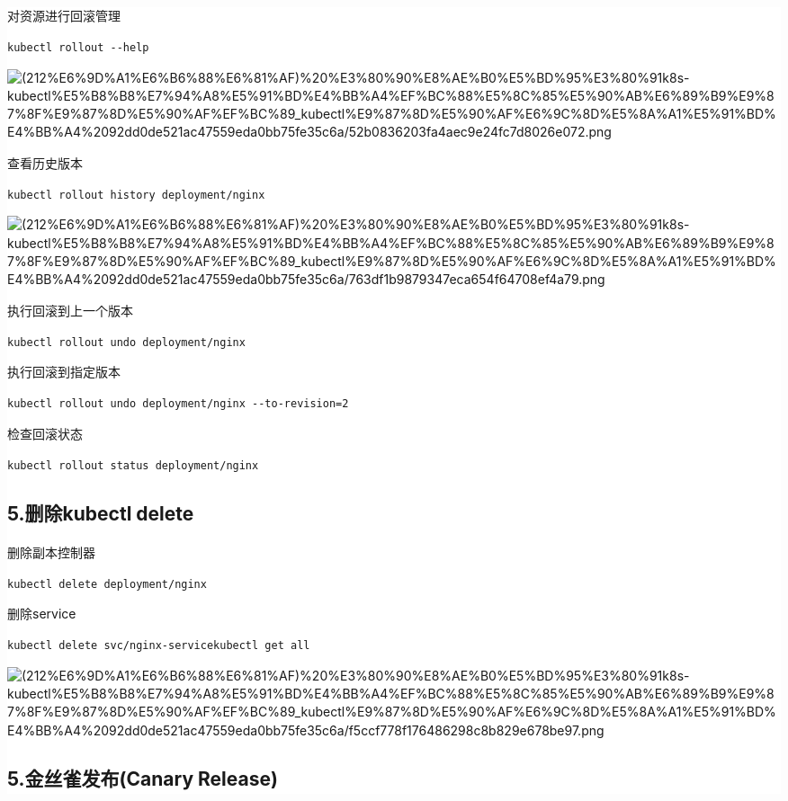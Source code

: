 对资源进行回滚管理

```
kubectl rollout --help

```

![(212%E6%9D%A1%E6%B6%88%E6%81%AF)%20%E3%80%90%E8%AE%B0%E5%BD%95%E3%80%91k8s-kubectl%E5%B8%B8%E7%94%A8%E5%91%BD%E4%BB%A4%EF%BC%88%E5%8C%85%E5%90%AB%E6%89%B9%E9%87%8F%E9%87%8D%E5%90%AF%EF%BC%89_kubectl%E9%87%8D%E5%90%AF%E6%9C%8D%E5%8A%A1%E5%91%BD%E4%BB%A4%2092dd0de521ac47559eda0bb75fe35c6a/52b0836203fa4aec9e24fc7d8026e072.png]((212%E6%9D%A1%E6%B6%88%E6%81%AF)%20%E3%80%90%E8%AE%B0%E5%BD%95%E3%80%91k8s-kubectl%E5%B8%B8%E7%94%A8%E5%91%BD%E4%BB%A4%EF%BC%88%E5%8C%85%E5%90%AB%E6%89%B9%E9%87%8F%E9%87%8D%E5%90%AF%EF%BC%89_kubectl%E9%87%8D%E5%90%AF%E6%9C%8D%E5%8A%A1%E5%91%BD%E4%BB%A4%2092dd0de521ac47559eda0bb75fe35c6a/52b0836203fa4aec9e24fc7d8026e072.png)

查看历史版本

```
kubectl rollout history deployment/nginx

```

![(212%E6%9D%A1%E6%B6%88%E6%81%AF)%20%E3%80%90%E8%AE%B0%E5%BD%95%E3%80%91k8s-kubectl%E5%B8%B8%E7%94%A8%E5%91%BD%E4%BB%A4%EF%BC%88%E5%8C%85%E5%90%AB%E6%89%B9%E9%87%8F%E9%87%8D%E5%90%AF%EF%BC%89_kubectl%E9%87%8D%E5%90%AF%E6%9C%8D%E5%8A%A1%E5%91%BD%E4%BB%A4%2092dd0de521ac47559eda0bb75fe35c6a/763df1b9879347eca654f64708ef4a79.png]((212%E6%9D%A1%E6%B6%88%E6%81%AF)%20%E3%80%90%E8%AE%B0%E5%BD%95%E3%80%91k8s-kubectl%E5%B8%B8%E7%94%A8%E5%91%BD%E4%BB%A4%EF%BC%88%E5%8C%85%E5%90%AB%E6%89%B9%E9%87%8F%E9%87%8D%E5%90%AF%EF%BC%89_kubectl%E9%87%8D%E5%90%AF%E6%9C%8D%E5%8A%A1%E5%91%BD%E4%BB%A4%2092dd0de521ac47559eda0bb75fe35c6a/763df1b9879347eca654f64708ef4a79.png)

执行回滚到上一个版本

```
kubectl rollout undo deployment/nginx

```

执行回滚到指定版本

```
kubectl rollout undo deployment/nginx --to-revision=2

```

检查回滚状态

```
kubectl rollout status deployment/nginx

```

## 5.删除kubectl delete

删除副本控制器

```
kubectl delete deployment/nginx

```

删除service

```
kubectl delete svc/nginx-servicekubectl get all
```

![(212%E6%9D%A1%E6%B6%88%E6%81%AF)%20%E3%80%90%E8%AE%B0%E5%BD%95%E3%80%91k8s-kubectl%E5%B8%B8%E7%94%A8%E5%91%BD%E4%BB%A4%EF%BC%88%E5%8C%85%E5%90%AB%E6%89%B9%E9%87%8F%E9%87%8D%E5%90%AF%EF%BC%89_kubectl%E9%87%8D%E5%90%AF%E6%9C%8D%E5%8A%A1%E5%91%BD%E4%BB%A4%2092dd0de521ac47559eda0bb75fe35c6a/f5ccf778f176486298c8b829e678be97.png]((212%E6%9D%A1%E6%B6%88%E6%81%AF)%20%E3%80%90%E8%AE%B0%E5%BD%95%E3%80%91k8s-kubectl%E5%B8%B8%E7%94%A8%E5%91%BD%E4%BB%A4%EF%BC%88%E5%8C%85%E5%90%AB%E6%89%B9%E9%87%8F%E9%87%8D%E5%90%AF%EF%BC%89_kubectl%E9%87%8D%E5%90%AF%E6%9C%8D%E5%8A%A1%E5%91%BD%E4%BB%A4%2092dd0de521ac47559eda0bb75fe35c6a/f5ccf778f176486298c8b829e678be97.png)

## 5.金丝雀发布(Canary Release)
